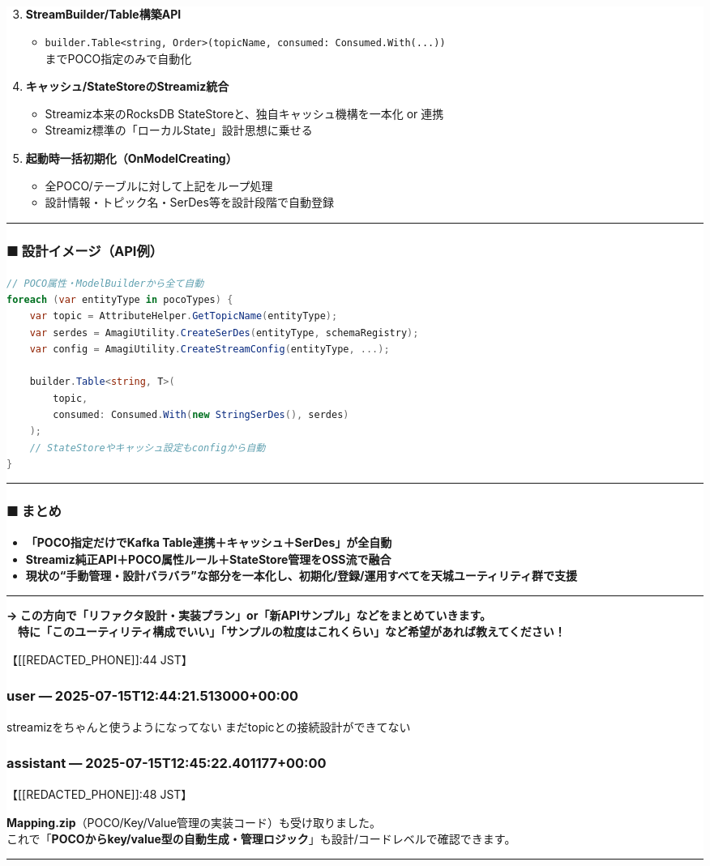 3. **StreamBuilder/Table構築API**
    - `builder.Table<string, Order>(topicName, consumed: Consumed.With(...))`  
      までPOCO指定のみで自動化

4. **キャッシュ/StateStoreのStreamiz統合**
    - Streamiz本来のRocksDB StateStoreと、独自キャッシュ機構を一本化 or 連携
    - Streamiz標準の「ローカルState」設計思想に乗せる

5. **起動時一括初期化（OnModelCreating）**
    - 全POCO/テーブルに対して上記をループ処理
    - 設計情報・トピック名・SerDes等を設計段階で自動登録

---
### ■ 設計イメージ（API例）

```csharp
// POCO属性・ModelBuilderから全て自動
foreach (var entityType in pocoTypes) {
    var topic = AttributeHelper.GetTopicName(entityType);
    var serdes = AmagiUtility.CreateSerDes(entityType, schemaRegistry);
    var config = AmagiUtility.CreateStreamConfig(entityType, ...);

    builder.Table<string, T>(
        topic,
        consumed: Consumed.With(new StringSerDes(), serdes)
    );
    // StateStoreやキャッシュ設定もconfigから自動
}
```

---
### ■ まとめ
- **「POCO指定だけでKafka Table連携＋キャッシュ＋SerDes」が全自動**
- **Streamiz純正API＋POCO属性ルール＋StateStore管理をOSS流で融合**
- **現状の“手動管理・設計バラバラ”な部分を一本化し、初期化/登録/運用すべてを天城ユーティリティ群で支援**

---

**→ この方向で「リファクタ設計・実装プラン」or「新APIサンプル」などをまとめていきます。  
　特に「このユーティリティ構成でいい」「サンプルの粒度はこれくらい」など希望があれば教えてください！**

【[[REDACTED_PHONE]]:44 JST】
### user — 2025-07-15T12:44:21.513000+00:00

streamizをちゃんと使うようになってない
まだtopicとの接続設計ができてない
### assistant — 2025-07-15T12:45:22.401177+00:00

【[[REDACTED_PHONE]]:48 JST】

**Mapping.zip**（POCO/Key/Value管理の実装コード）も受け取りました。  
これで「**POCOからkey/value型の自動生成・管理ロジック**」も設計/コードレベルで確認できます。

---